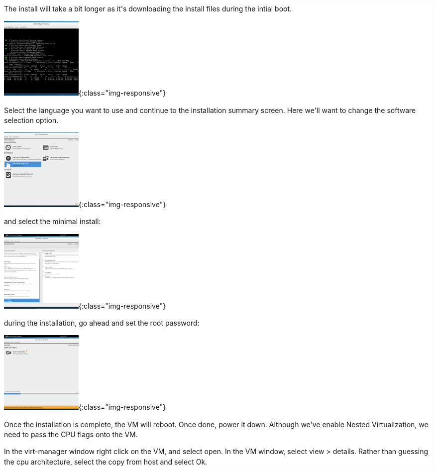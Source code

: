 The install will take a bit longer as it's downloading the install files during the intial boot.

![multisite](/assets/gluster04-150x150.png){:class="img-responsive"}

Select the language you want to use and continue to the installation summary screen.  Here we'll want to change the software selection option.

![multisite](/assets/gluster05-150x150.png){:class="img-responsive"}

and select the minimal install:

![multisite](/assets/gluster06-150x150.png){:class="img-responsive"}

during the installation, go ahead and set the root password:

![multisite](/assets/gluster07-150x150.png){:class="img-responsive"}

Once the installation is complete, the VM will reboot.  Once done, power it down.  Although we've enable Nested Virtualization, we need to pass the CPU flags onto the VM.

In the virt-manager window right click on the VM, and select open. In the VM window, select view > details.  Rather than guessing the cpu architecture, select the copy from host and select Ok.
